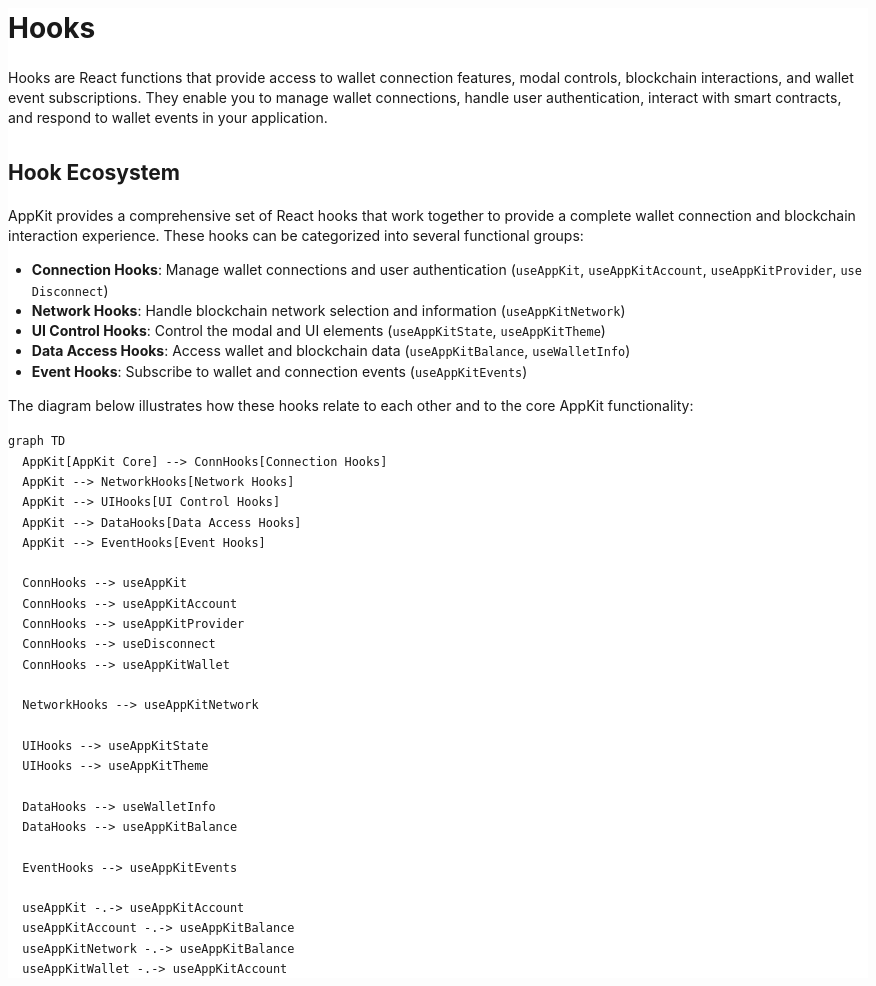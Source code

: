 
# Hooks

Hooks are React functions that provide access to wallet connection features, modal controls, blockchain interactions, and wallet event subscriptions. They enable you to manage wallet connections, handle user authentication, interact with smart contracts, and respond to wallet events in your application.

## Hook Ecosystem

AppKit provides a comprehensive set of React hooks that work together to provide a complete wallet connection and blockchain interaction experience. These hooks can be categorized into several functional groups:

* **Connection Hooks**: Manage wallet connections and user authentication (`useAppKit`, `useAppKitAccount`, `useAppKitProvider`, `useDisconnect`)
* **Network Hooks**: Handle blockchain network selection and information (`useAppKitNetwork`)
* **UI Control Hooks**: Control the modal and UI elements (`useAppKitState`, `useAppKitTheme`)
* **Data Access Hooks**: Access wallet and blockchain data (`useAppKitBalance`, `useWalletInfo`)
* **Event Hooks**: Subscribe to wallet and connection events (`useAppKitEvents`)

The diagram below illustrates how these hooks relate to each other and to the core AppKit functionality:

```mermaid
graph TD
  AppKit[AppKit Core] --> ConnHooks[Connection Hooks]
  AppKit --> NetworkHooks[Network Hooks]
  AppKit --> UIHooks[UI Control Hooks]
  AppKit --> DataHooks[Data Access Hooks]
  AppKit --> EventHooks[Event Hooks]
  
  ConnHooks --> useAppKit
  ConnHooks --> useAppKitAccount
  ConnHooks --> useAppKitProvider
  ConnHooks --> useDisconnect
  ConnHooks --> useAppKitWallet
  
  NetworkHooks --> useAppKitNetwork
  
  UIHooks --> useAppKitState
  UIHooks --> useAppKitTheme
  
  DataHooks --> useWalletInfo
  DataHooks --> useAppKitBalance
  
  EventHooks --> useAppKitEvents
  
  useAppKit -.-> useAppKitAccount
  useAppKitAccount -.-> useAppKitBalance
  useAppKitNetwork -.-> useAppKitBalance
  useAppKitWallet -.-> useAppKitAccount
```
